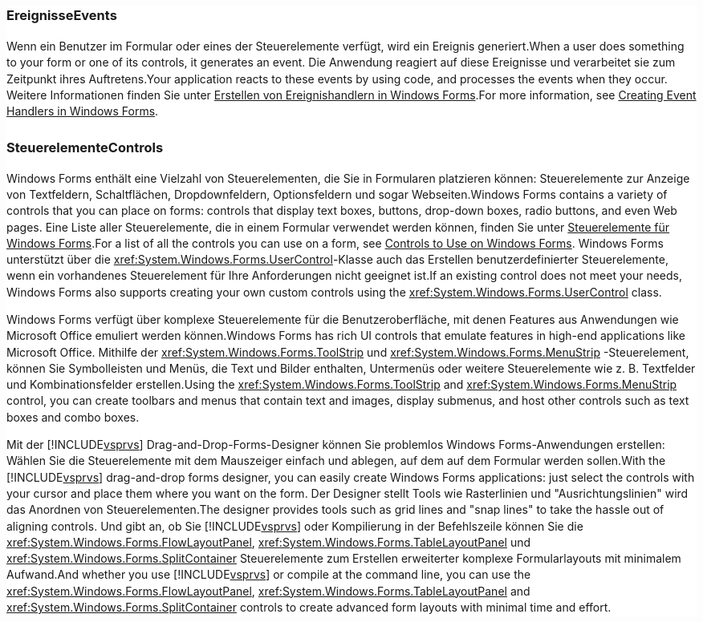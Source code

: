 ### <a name="events"></a><span data-ttu-id="fc091-121">Ereignisse</span><span class="sxs-lookup"><span data-stu-id="fc091-121">Events</span></span>  
 <span data-ttu-id="fc091-122">Wenn ein Benutzer im Formular oder eines der Steuerelemente verfügt, wird ein Ereignis generiert.</span><span class="sxs-lookup"><span data-stu-id="fc091-122">When a user does something to your form or one of its controls, it generates an event.</span></span> <span data-ttu-id="fc091-123">Die Anwendung reagiert auf diese Ereignisse und verarbeitet sie zum Zeitpunkt ihres Auftretens.</span><span class="sxs-lookup"><span data-stu-id="fc091-123">Your application reacts to these events by using code, and processes the events when they occur.</span></span> <span data-ttu-id="fc091-124">Weitere Informationen finden Sie unter [Erstellen von Ereignishandlern in Windows Forms](../../../../docs/framework/winforms/creating-event-handlers-in-windows-forms.md).</span><span class="sxs-lookup"><span data-stu-id="fc091-124">For more information, see [Creating Event Handlers in Windows Forms](../../../../docs/framework/winforms/creating-event-handlers-in-windows-forms.md).</span></span>  
  
### <a name="controls"></a><span data-ttu-id="fc091-125">Steuerelemente</span><span class="sxs-lookup"><span data-stu-id="fc091-125">Controls</span></span>  
 <span data-ttu-id="fc091-126">Windows Forms enthält eine Vielzahl von Steuerelementen, die Sie in Formularen platzieren können: Steuerelemente zur Anzeige von Textfeldern, Schaltflächen, Dropdownfeldern, Optionsfeldern und sogar Webseiten.</span><span class="sxs-lookup"><span data-stu-id="fc091-126">Windows Forms contains a variety of controls that you can place on forms: controls that display text boxes, buttons, drop-down boxes, radio buttons, and even Web pages.</span></span> <span data-ttu-id="fc091-127">Eine Liste aller Steuerelemente, die in einem Formular verwendet werden können, finden Sie unter [Steuerelemente für Windows Forms](../../../../docs/framework/winforms/controls/controls-to-use-on-windows-forms.md).</span><span class="sxs-lookup"><span data-stu-id="fc091-127">For a list of all the controls you can use on a form, see [Controls to Use on Windows Forms](../../../../docs/framework/winforms/controls/controls-to-use-on-windows-forms.md).</span></span> <span data-ttu-id="fc091-128">Windows Forms unterstützt über die <xref:System.Windows.Forms.UserControl>-Klasse auch das Erstellen benutzerdefinierter Steuerelemente, wenn ein vorhandenes Steuerelement für Ihre Anforderungen nicht geeignet ist.</span><span class="sxs-lookup"><span data-stu-id="fc091-128">If an existing control does not meet your needs, Windows Forms also supports creating your own custom controls using the <xref:System.Windows.Forms.UserControl> class.</span></span>  
  
 <span data-ttu-id="fc091-129">Windows Forms verfügt über komplexe Steuerelemente für die Benutzeroberfläche, mit denen Features aus Anwendungen wie Microsoft Office emuliert werden können.</span><span class="sxs-lookup"><span data-stu-id="fc091-129">Windows Forms has rich UI controls that emulate features in high-end applications like Microsoft Office.</span></span> <span data-ttu-id="fc091-130">Mithilfe der <xref:System.Windows.Forms.ToolStrip> und <xref:System.Windows.Forms.MenuStrip> -Steuerelement, können Sie Symbolleisten und Menüs, die Text und Bilder enthalten, Untermenüs oder weitere Steuerelemente wie z. B. Textfelder und Kombinationsfelder erstellen.</span><span class="sxs-lookup"><span data-stu-id="fc091-130">Using the <xref:System.Windows.Forms.ToolStrip> and <xref:System.Windows.Forms.MenuStrip> control, you can create toolbars and menus that contain text and images, display submenus, and host other controls such as text boxes and combo boxes.</span></span>  
  
 <span data-ttu-id="fc091-131">Mit der [!INCLUDE[vsprvs](~/includes/vsprvs-md.md)] Drag-and-Drop-Forms-Designer können Sie problemlos Windows Forms-Anwendungen erstellen: Wählen Sie die Steuerelemente mit dem Mauszeiger einfach und ablegen, auf dem auf dem Formular werden sollen.</span><span class="sxs-lookup"><span data-stu-id="fc091-131">With the [!INCLUDE[vsprvs](~/includes/vsprvs-md.md)] drag-and-drop forms designer, you can easily create Windows Forms applications: just select the controls with your cursor and place them where you want on the form.</span></span> <span data-ttu-id="fc091-132">Der Designer stellt Tools wie Rasterlinien und "Ausrichtungslinien" wird das Anordnen von Steuerelementen.</span><span class="sxs-lookup"><span data-stu-id="fc091-132">The designer provides tools such as grid lines and "snap lines" to take the hassle out of aligning controls.</span></span> <span data-ttu-id="fc091-133">Und gibt an, ob Sie [!INCLUDE[vsprvs](~/includes/vsprvs-md.md)] oder Kompilierung in der Befehlszeile können Sie die <xref:System.Windows.Forms.FlowLayoutPanel>, <xref:System.Windows.Forms.TableLayoutPanel> und <xref:System.Windows.Forms.SplitContainer> Steuerelemente zum Erstellen erweiterter komplexe Formularlayouts mit minimalem Aufwand.</span><span class="sxs-lookup"><span data-stu-id="fc091-133">And whether you use [!INCLUDE[vsprvs](~/includes/vsprvs-md.md)] or compile at the command line, you can use the <xref:System.Windows.Forms.FlowLayoutPanel>, <xref:System.Windows.Forms.TableLayoutPanel> and <xref:System.Windows.Forms.SplitContainer> controls to create advanced form layouts with minimal time and effort.</span></span>  
  